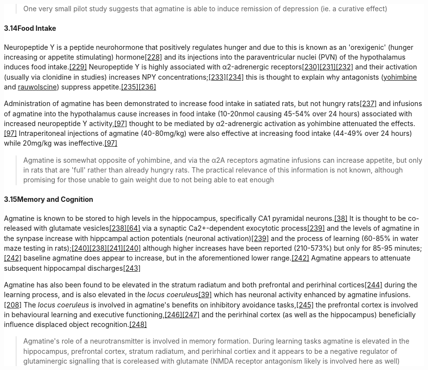 

> One very small pilot study suggests that agmatine is able to induce remission of depression (ie. a curative effect)


#### 3.14Food Intake


Neuropeptide Y is a peptide neurohormone that positively regulates hunger and due to this is known as an 'orexigenic' (hunger increasing or appetite stimulating) hormone[[228]](#ref228) and its injections into the paraventricular nuclei (PVN) of the hypothalamus induces food intake.[[229]](#ref229) Neuropeptide Y is highly associated with α2-adrenergic receptors[[230]](#ref230)[[231]](#ref231)[[232]](#ref232) and their activation (usually via clonidine in studies) increases NPY concentrations;[[233]](#ref233)[[234]](#ref234) this is thought to explain why antagonists ([yohimbine](/supplements/yohimbine/) and [rauwolscine](/supplements/rauwolscine/)) suppress appetite.[[235]](#ref235)[[236]](#ref236)


Administration of agmatine has been demonstrated to increase food intake in satiated rats, but not hungry rats[[237]](#ref237) and infusions of agmatine into the hypothalamus cause increases in food intake (10-20nmol causing 45-54% over 24 hours) associated with increased neuropeptide Y activity,[[97]](#ref97) thought to be mediated by α2-adrenergic activation as yohimbine attenuated the effects.[[97]](#ref97) Intraperitoneal injections of agmatine (40-80mg/kg) were also effective at increasing food intake (44-49% over 24 hours) while 20mg/kg was ineffective.[[97]](#ref97)



> Agmatine is somewhat opposite of yohimbine, and via the α2A receptors agmatine infusions can increase appetite, but only in rats that are 'full' rather than already hungry rats. The practical relevance of this information is not known, although promising for those unable to gain weight due to not being able to eat enough


#### 3.15Memory and Cognition


Agmatine is known to be stored to high levels in the hippocampus, specifically CA1 pyramidal neurons.[[38]](#ref38) It is thought to be co-released with glutamate vesicles[[238]](#ref238)[[64]](#ref64) via a synaptic Ca2+-dependent exocytotic process[[239]](#ref239) and the levels of agmatine in the synpase increase with hippcampal action potentials (neuronal activation)[[239]](#ref239) and the process of learning (60-85% in water maze testing in rats);[[240]](#ref240)[[238]](#ref238)[[241]](#ref241)[[240]](#ref240) although higher increases have been reported (210-573%) but only for 85-95 minutes;[[242]](#ref242) baseline agmatine does appear to increase, but in the aforementioned lower range.[[242]](#ref242) Agmatine appears to attenuate subsequent hippocampal discharges[[243]](#ref243)


Agmatine has also been found to be elevated in the stratum radiatum and both prefrontal and perirhinal cortices[[244]](#ref244) during the learning process, and is also elevated in the *locus coeruleus*[[39]](#ref39) which has neuronal activity enhanced by agmatine infusions.[[208]](#ref208) The *locus coeruleus* is involved in agmatine's benefits on inhibitory avoidance tasks,[[245]](#ref245) the prefrontal cortex is involved in behavioural learning and executive functioning,[[246]](#ref246)[[247]](#ref247) and the perirhinal cortex (as well as the hippocampus) beneficially influence displaced object recognition.[[248]](#ref248)



> Agmatine's role of a neurotransmitter is involved in memory formation. During learning tasks agmatine is elevated in the hippocampus, prefrontal cortex, stratum radiatum, and perirhinal cortiex and it appears to be a negative regulator of glutaminergic signalling that is coreleased with glutamate (NMDA receptor antagonism likely is involved here as well)
